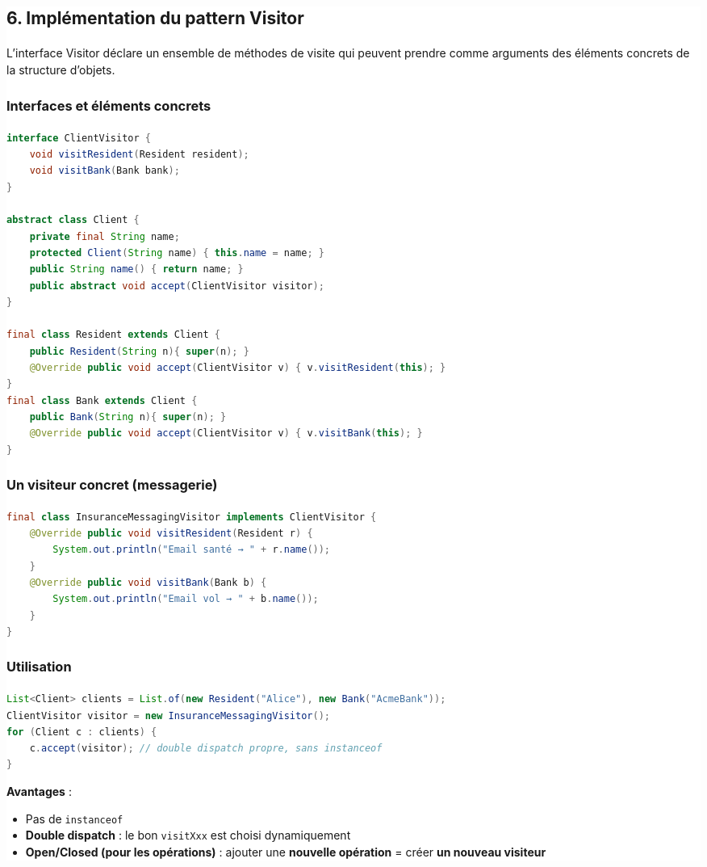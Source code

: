 ## 6. Implémentation du pattern Visitor

L’interface Visitor déclare un ensemble de méthodes de visite qui peuvent prendre comme arguments des éléments concrets de la structure d’objets.

### Interfaces et éléments concrets
```java
interface ClientVisitor {
    void visitResident(Resident resident);
    void visitBank(Bank bank);
}

abstract class Client {
    private final String name;
    protected Client(String name) { this.name = name; }
    public String name() { return name; }
    public abstract void accept(ClientVisitor visitor);
}

final class Resident extends Client {
    public Resident(String n){ super(n); }
    @Override public void accept(ClientVisitor v) { v.visitResident(this); }
}
final class Bank extends Client {
    public Bank(String n){ super(n); }
    @Override public void accept(ClientVisitor v) { v.visitBank(this); }
}
```

### Un visiteur concret (messagerie)
```java
final class InsuranceMessagingVisitor implements ClientVisitor {
    @Override public void visitResident(Resident r) {
        System.out.println("Email santé → " + r.name());
    }
    @Override public void visitBank(Bank b) {
        System.out.println("Email vol → " + b.name());
    }
}
```

### Utilisation
```java
List<Client> clients = List.of(new Resident("Alice"), new Bank("AcmeBank"));
ClientVisitor visitor = new InsuranceMessagingVisitor();
for (Client c : clients) {
    c.accept(visitor); // double dispatch propre, sans instanceof
}
```

**Avantages** :
- Pas de `instanceof`
- **Double dispatch** : le bon `visitXxx` est choisi dynamiquement
- **Open/Closed (pour les opérations)** : ajouter une **nouvelle opération** = créer **un nouveau visiteur**
